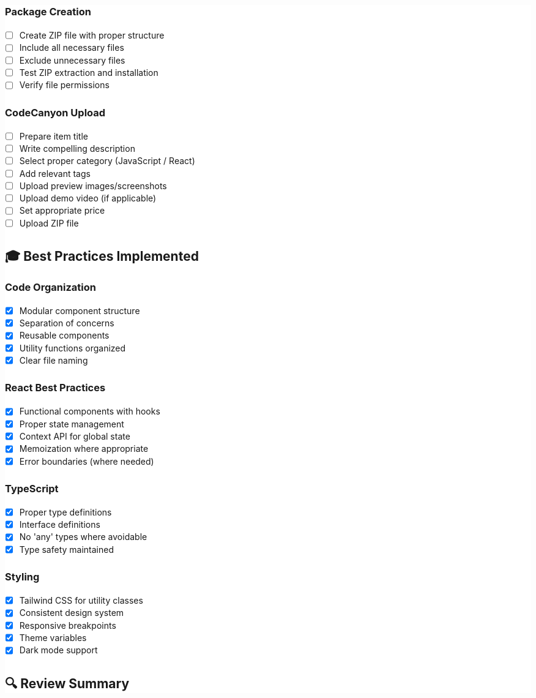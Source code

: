 ### Package Creation
- [ ] Create ZIP file with proper structure
- [ ] Include all necessary files
- [ ] Exclude unnecessary files
- [ ] Test ZIP extraction and installation
- [ ] Verify file permissions

### CodeCanyon Upload
- [ ] Prepare item title
- [ ] Write compelling description
- [ ] Select proper category (JavaScript / React)
- [ ] Add relevant tags
- [ ] Upload preview images/screenshots
- [ ] Upload demo video (if applicable)
- [ ] Set appropriate price
- [ ] Upload ZIP file

## 🎓 Best Practices Implemented

### Code Organization
- [x] Modular component structure
- [x] Separation of concerns
- [x] Reusable components
- [x] Utility functions organized
- [x] Clear file naming

### React Best Practices
- [x] Functional components with hooks
- [x] Proper state management
- [x] Context API for global state
- [x] Memoization where appropriate
- [x] Error boundaries (where needed)

### TypeScript
- [x] Proper type definitions
- [x] Interface definitions
- [x] No 'any' types where avoidable
- [x] Type safety maintained

### Styling
- [x] Tailwind CSS for utility classes
- [x] Consistent design system
- [x] Responsive breakpoints
- [x] Theme variables
- [x] Dark mode support

## 🔍 Review Summary
